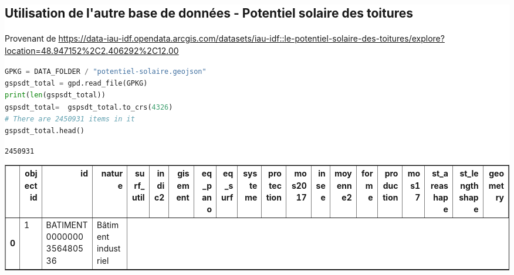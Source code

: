 

## Utilisation de l'autre base de données - Potentiel solaire des toitures

Provenant de https://data-iau-idf.opendata.arcgis.com/datasets/iau-idf::le-potentiel-solaire-des-toitures/explore?location=48.947152%2C2.406292%2C12.00


```python
GPKG = DATA_FOLDER / "potentiel-solaire.geojson"
gspsdt_total = gpd.read_file(GPKG)
print(len(gspsdt_total))
gspsdt_total=  gspsdt_total.to_crs(4326)
# There are 2450931 items in it
gspsdt_total.head()
```

    2450931





<div>
<style scoped>
    .dataframe tbody tr th:only-of-type {
        vertical-align: middle;
    }

    .dataframe tbody tr th {
        vertical-align: top;
    }

    .dataframe thead th {
        text-align: right;
    }
</style>
<table border="1" class="dataframe">
  <thead>
    <tr style="text-align: right;">
      <th></th>
      <th>objectid</th>
      <th>id</th>
      <th>nature</th>
      <th>surf_util</th>
      <th>indic2</th>
      <th>gisement</th>
      <th>eq_pano</th>
      <th>eq_surf</th>
      <th>systeme</th>
      <th>protection</th>
      <th>mos2017</th>
      <th>insee</th>
      <th>moyenne2</th>
      <th>forme</th>
      <th>production</th>
      <th>mos17</th>
      <th>st_areashape</th>
      <th>st_lengthshape</th>
      <th>geometry</th>
    </tr>
  </thead>
  <tbody>
    <tr>
      <th>0</th>
      <td>1</td>
      <td>BATIMENT0000000356480536</td>
      <td>Bâtiment industriel</td>